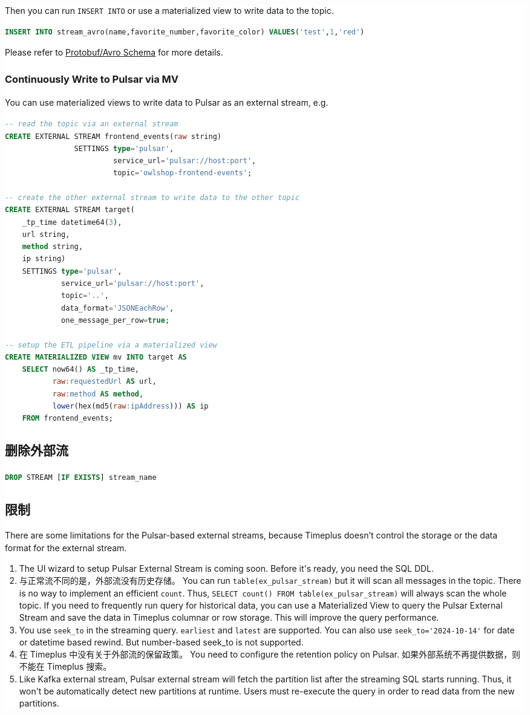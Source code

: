 Then you can run `INSERT INTO` or use a materialized view to write data to the topic.

```sql
INSERT INTO stream_avro(name,favorite_number,favorite_color) VALUES('test',1,'red')
```

Please refer to [Protobuf/Avro Schema](/proton-format-schema) for more details.

### Continuously Write to Pulsar via MV

You can use materialized views to write data to Pulsar as an external stream, e.g.

```sql
-- read the topic via an external stream
CREATE EXTERNAL STREAM frontend_events(raw string)
                SETTINGS type='pulsar',
                         service_url='pulsar://host:port',
                         topic='owlshop-frontend-events';

-- create the other external stream to write data to the other topic
CREATE EXTERNAL STREAM target(
    _tp_time datetime64(3),
    url string,
    method string,
    ip string)
    SETTINGS type='pulsar',
             service_url='pulsar://host:port',
             topic='..',
             data_format='JSONEachRow',
             one_message_per_row=true;

-- setup the ETL pipeline via a materialized view
CREATE MATERIALIZED VIEW mv INTO target AS
    SELECT now64() AS _tp_time,
           raw:requestedUrl AS url,
           raw:method AS method,
           lower(hex(md5(raw:ipAddress))) AS ip
    FROM frontend_events;
```

## 删除外部流

```sql
DROP STREAM [IF EXISTS] stream_name
```

## 限制

There are some limitations for the Pulsar-based external streams, because Timeplus doesn’t control the storage or the data format for the external stream.

1. The UI wizard to setup Pulsar External Stream is coming soon. Before it's ready, you need the SQL DDL.
2. 与正常流不同的是，外部流没有历史存储。 You can run `table(ex_pulsar_stream)` but it will scan all messages in the topic. There is no way to implement an efficient `count`. Thus, `SELECT count() FROM table(ex_pulsar_stream)` will always scan the whole topic. If you need to frequently run query for historical data, you can use a Materialized View to query the Pulsar External Stream and save the data in Timeplus columnar or row storage. This will improve the query performance.
3. You use `seek_to` in the streaming query. `earliest` and `latest` are supported. You can also use `seek_to='2024-10-14'` for date or datetime based rewind. But number-based seek_to is not supported.
4. 在 Timeplus 中没有关于外部流的保留政策。 You need to configure the retention policy on Pulsar. 如果外部系统不再提供数据，则不能在 Timeplus 搜索。
5. Like Kafka external stream, Pulsar external stream will fetch the partition list after the streaming SQL starts running. Thus, it won't be automatically detect new partitions at runtime. Users must re-execute the query in order to read data from the new partitions.
